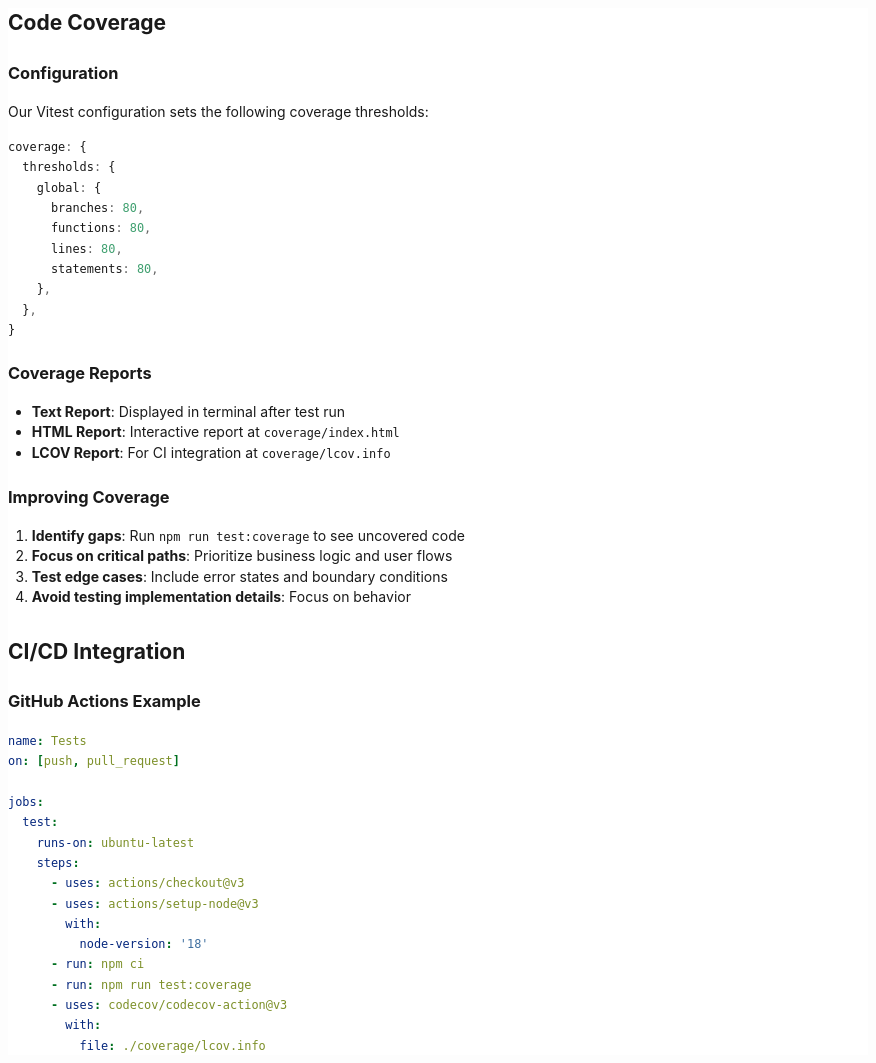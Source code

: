 ## Code Coverage

### Configuration

Our Vitest configuration sets the following coverage thresholds:

```typescript
coverage: {
  thresholds: {
    global: {
      branches: 80,
      functions: 80,
      lines: 80,
      statements: 80,
    },
  },
}
```

### Coverage Reports

- **Text Report**: Displayed in terminal after test run
- **HTML Report**: Interactive report at `coverage/index.html`
- **LCOV Report**: For CI integration at `coverage/lcov.info`

### Improving Coverage

1. **Identify gaps**: Run `npm run test:coverage` to see uncovered code
2. **Focus on critical paths**: Prioritize business logic and user flows
3. **Test edge cases**: Include error states and boundary conditions
4. **Avoid testing implementation details**: Focus on behavior

## CI/CD Integration

### GitHub Actions Example

```yaml
name: Tests
on: [push, pull_request]

jobs:
  test:
    runs-on: ubuntu-latest
    steps:
      - uses: actions/checkout@v3
      - uses: actions/setup-node@v3
        with:
          node-version: '18'
      - run: npm ci
      - run: npm run test:coverage
      - uses: codecov/codecov-action@v3
        with:
          file: ./coverage/lcov.info
```
